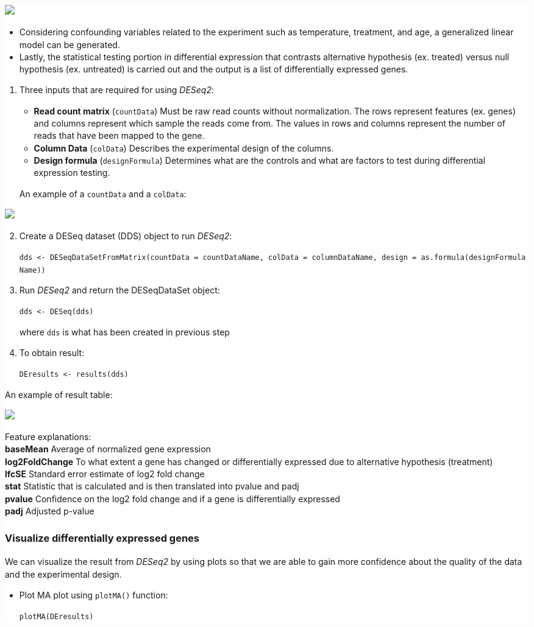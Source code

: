 ![](https://urldefense.com/v3/__https://lh3.googleusercontent.com/_v-BoQUHmRGTCvHmeocILlTNnhWzlvH5JMpdJJydApqCls5ozruUnF8bxfd40GdSjw7p88z77mHbJEJlVG7NmJtBHoml67FngBj_iehOmlF9mXV-UcyqTy_U1st6gd4RAKCsMmab__;!!Mih3wA!VdgTB5vVJDp3xfi_fjZoGsSPZsxXBAaZlgJqMPSejkczdmGndycJUs7a1XOXxhU$ )
* Considering confounding variables related to the experiment such as temperature, treatment, and age, a generalized linear model can be generated.
* Lastly, the statistical testing portion in differential expression that contrasts alternative hypothesis (ex. treated) versus null hypothesis (ex. untreated) is carried out and the output is a list of differentially expressed genes.

1. Three inputs that are required for using *DESeq2*:
	* **Read count matrix** (`countData`) Must be raw read counts without normalization. The rows represent features (ex. genes) and columns represent which sample the reads come from. The values in rows and columns represent the number of reads that have been mapped to the gene.
	* **Column Data** (`colData`) Describes the experimental design of the columns.
	* **Design formula** (`designFormula`) Determines what are the controls and what are factors to test during differential expression testing.

	An example of a `countData` and a `colData`:

![](https://urldefense.com/v3/__https://lh3.googleusercontent.com/Ein12G1LVIC-eLTdy0IUI4cS01AYszbwKft_83uYz7N0Dw3DSNDGvUOYKPNEepU1kV11pcvvs_3YBaWjH1DM21a3nJBjAYeP4wdXLwh73dg2rETfysqyhBGcQYjgvTN_5qzLcXj5__;!!Mih3wA!VdgTB5vVJDp3xfi_fjZoGsSPZsxXBAaZlgJqMPSejkczdmGndycJUs7aGn2jQIk$ )

2. Create a DESeq dataset (DDS) object to run *DESeq2*:
	```
	dds <- DESeqDataSetFromMatrix(countData = countDataName, colData = columnDataName, design = as.formula(designFormulaName))
	```

3. Run *DESeq2* and return the DESeqDataSet object:
	```
	dds <- DESeq(dds)
	```
	where `dds` is what has been created in previous step

4. To obtain result:
	```
	DEresults <- results(dds)
	```
An example of result table:

![](https://urldefense.com/v3/__https://lh4.googleusercontent.com/cc3OmQ9jzCACKZzqxc7hPv4oi2JskcLrv1DYEJRELmf7I7__tYvwm1h1-_mAg_FKKKE27wnf5ek0k-e28yEpa29X5e4oDWLalOXgk1C4K_95KXT_4EKeJWtcuI3_ba9ngy9KR2ho__;!!Mih3wA!VdgTB5vVJDp3xfi_fjZoGsSPZsxXBAaZlgJqMPSejkczdmGndycJUs7aYG_4mI4$ )

Feature explanations: \
**baseMean** Average of normalized gene expression \
**log2FoldChange** To what extent a gene has changed or differentially expressed due to alternative hypothesis (treatment) \
**lfcSE** Standard error estimate of log2 fold change \
**stat** Statistic that is calculated and is then translated into pvalue and padj \
**pvalue** Confidence on the log2 fold change and if a gene is differentially expressed \
**padj** Adjusted p-value

### Visualize differentially expressed genes

We can visualize the result from *DESeq2* by using plots so that we are able to gain more confidence about the quality of the data and the experimental design.

* Plot MA plot using `plotMA()` function:
	```
	plotMA(DEresults)
	```
